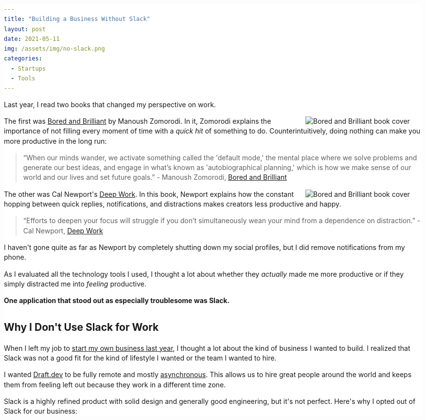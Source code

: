 ```yaml
---
title: "Building a Business Without Slack"
layout: post
date: 2021-05-11
img: /assets/img/no-slack.png
categories:
  - Startups
  - Tools
---
```


Last year, I read two books that changed my perspective on work.

[<img src="https://i.imgur.com/8wpAXiu.jpg" style="width: 240px; float: right; margin-left: 10px;" alt="Bored and Brilliant book cover" />](https://amzn.to/3gpINPv)

The first was [Bored and Brilliant](https://amzn.to/3gpINPv) by Manoush Zomorodi. In it, Zomorodi explains the importance of not filling every moment of time with a _quick hit_ of something to do. Counterintuitively, doing nothing can make you more productive in the long run:

> “When our minds wander, we activate something called the 'default mode,' the mental place where we solve problems and generate our best ideas, and engage in what’s known as 'autobiographical planning,' which is how we make sense of our world and our lives and set future goals.” - Manoush Zomorodi, [Bored and Brilliant](https://amzn.to/3gpINPv)

[<img src="https://i.imgur.com/At9SFrU.jpg" style="width: 240px; float: right; margin-left: 10px;" alt="Bored and Brilliant book cover" />](https://amzn.to/3sIbWYy)

The other was Cal Newport's [Deep Work](https://amzn.to/3sIbWYy). In this book, Newport explains how the constant hopping between quick replies, notifications, and distractions makes creators less productive and happy.

> “Efforts to deepen your focus will struggle if you don’t simultaneously wean your mind from a dependence on distraction.” - Cal Newport, [Deep Work](https://amzn.to/3sIbWY)

I haven't gone quite as far as Newport by completely shutting down my social profiles, but I did remove notifications from my phone.

As I evaluated all the technology tools I used, I thought a lot about whether they _actually_ made me more productive or if they simply distracted me into _feeling_ productive.

**One application that stood out as especially troublesome was Slack.**

## Why I Don't Use Slack for Work
When I left my job to [start my own business last year](https://www.karllhughes.com/posts/cto-writer), I thought a lot about the kind of business I wanted to build. I realized that Slack was not a good fit for the kind of lifestyle I wanted or the team I wanted to hire.

I wanted [Draft.dev](https://draft.dev) to be fully remote and mostly [asynchronous](https://weworkremotely.com/everything-you-need-to-know-about-asynchronous-communication-in-remote-working-environments). This allows us to hire great people around the world and keeps them from feeling left out because they work in a different time zone.

Slack is a highly refined product with solid design and generally good engineering, but it's not perfect. Here's why I opted out of Slack for our business:
